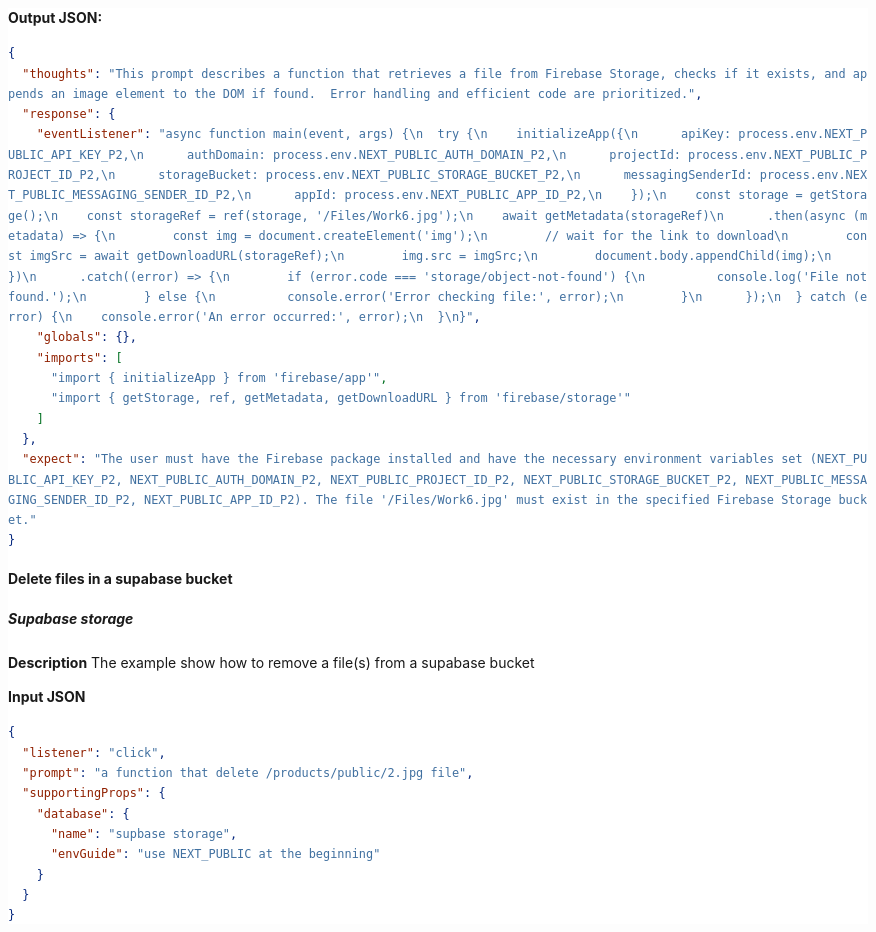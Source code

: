 **Output JSON:**

```json
{
  "thoughts": "This prompt describes a function that retrieves a file from Firebase Storage, checks if it exists, and appends an image element to the DOM if found.  Error handling and efficient code are prioritized.",
  "response": {
    "eventListener": "async function main(event, args) {\n  try {\n    initializeApp({\n      apiKey: process.env.NEXT_PUBLIC_API_KEY_P2,\n      authDomain: process.env.NEXT_PUBLIC_AUTH_DOMAIN_P2,\n      projectId: process.env.NEXT_PUBLIC_PROJECT_ID_P2,\n      storageBucket: process.env.NEXT_PUBLIC_STORAGE_BUCKET_P2,\n      messagingSenderId: process.env.NEXT_PUBLIC_MESSAGING_SENDER_ID_P2,\n      appId: process.env.NEXT_PUBLIC_APP_ID_P2,\n    });\n    const storage = getStorage();\n    const storageRef = ref(storage, '/Files/Work6.jpg');\n    await getMetadata(storageRef)\n      .then(async (metadata) => {\n        const img = document.createElement('img');\n        // wait for the link to download\n        const imgSrc = await getDownloadURL(storageRef);\n        img.src = imgSrc;\n        document.body.appendChild(img);\n      })\n      .catch((error) => {\n        if (error.code === 'storage/object-not-found') {\n          console.log('File not found.');\n        } else {\n          console.error('Error checking file:', error);\n        }\n      });\n  } catch (error) {\n    console.error('An error occurred:', error);\n  }\n}",
    "globals": {},
    "imports": [
      "import { initializeApp } from 'firebase/app'",
      "import { getStorage, ref, getMetadata, getDownloadURL } from 'firebase/storage'"
    ]
  },
  "expect": "The user must have the Firebase package installed and have the necessary environment variables set (NEXT_PUBLIC_API_KEY_P2, NEXT_PUBLIC_AUTH_DOMAIN_P2, NEXT_PUBLIC_PROJECT_ID_P2, NEXT_PUBLIC_STORAGE_BUCKET_P2, NEXT_PUBLIC_MESSAGING_SENDER_ID_P2, NEXT_PUBLIC_APP_ID_P2). The file '/Files/Work6.jpg' must exist in the specified Firebase Storage bucket."
}
```

#### Delete files in a supabase bucket

##### Supabase storage

**Description** The example show how to remove a file(s) from a supabase bucket

**Input JSON**

```json
{
  "listener": "click",
  "prompt": "a function that delete /products/public/2.jpg file",
  "supportingProps": {
    "database": {
      "name": "supbase storage",
      "envGuide": "use NEXT_PUBLIC at the beginning"
    }
  }
}
```
